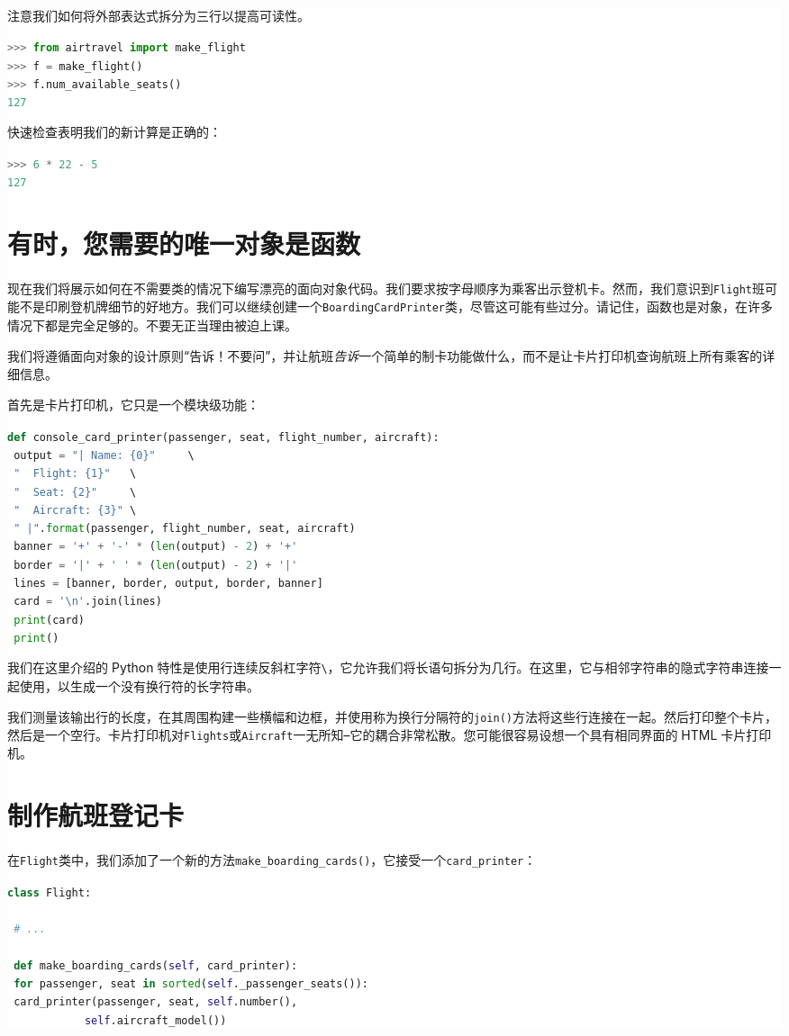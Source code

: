 注意我们如何将外部表达式拆分为三行以提高可读性。

```py
>>> from airtravel import make_flight
>>> f = make_flight()
>>> f.num_available_seats()
127

```

快速检查表明我们的新计算是正确的：

```py
>>> 6 * 22 - 5
127

```

# 有时，您需要的唯一对象是函数

现在我们将展示如何在不需要类的情况下编写漂亮的面向对象代码。我们要求按字母顺序为乘客出示登机卡。然而，我们意识到`Flight`班可能不是印刷登机牌细节的好地方。我们可以继续创建一个`BoardingCardPrinter`类，尽管这可能有些过分。请记住，函数也是对象，在许多情况下都是完全足够的。不要无正当理由被迫上课。

我们将遵循面向对象的设计原则“告诉！不要问”，并让航班*告诉*一个简单的制卡功能做什么，而不是让卡片打印机查询航班上所有乘客的详细信息。

首先是卡片打印机，它只是一个模块级功能：

```py
def console_card_printer(passenger, seat, flight_number, aircraft):
 output = "| Name: {0}"     \
 "  Flight: {1}"   \
 "  Seat: {2}"     \
 "  Aircraft: {3}" \
 " |".format(passenger, flight_number, seat, aircraft)
 banner = '+' + '-' * (len(output) - 2) + '+'
 border = '|' + ' ' * (len(output) - 2) + '|'
 lines = [banner, border, output, border, banner]
 card = '\n'.join(lines)
 print(card)
 print()

```

我们在这里介绍的 Python 特性是使用行连续反斜杠字符`\`，它允许我们将长语句拆分为几行。在这里，它与相邻字符串的隐式字符串连接一起使用，以生成一个没有换行符的长字符串。

我们测量该输出行的长度，在其周围构建一些横幅和边框，并使用称为换行分隔符的`join()`方法将这些行连接在一起。然后打印整个卡片，然后是一个空行。卡片打印机对`Flights`或`Aircraft`一无所知–它的耦合非常松散。您可能很容易设想一个具有相同界面的 HTML 卡片打印机。

# 制作航班登记卡

在`Flight`类中，我们添加了一个新的方法`make_boarding_cards()`，它接受一个`card_printer`：

```py
class Flight:

 # ...

 def make_boarding_cards(self, card_printer):
 for passenger, seat in sorted(self._passenger_seats()):
 card_printer(passenger, seat, self.number(), 
            self.aircraft_model())

```
